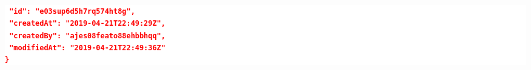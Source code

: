 ```json
 "id": "e03sup6d5h7rq574ht8g",
 "createdAt": "2019-04-21T22:49:29Z",
 "createdBy": "ajes08feato88ehbbhqq",
 "modifiedAt": "2019-04-21T22:49:36Z"
}
```
